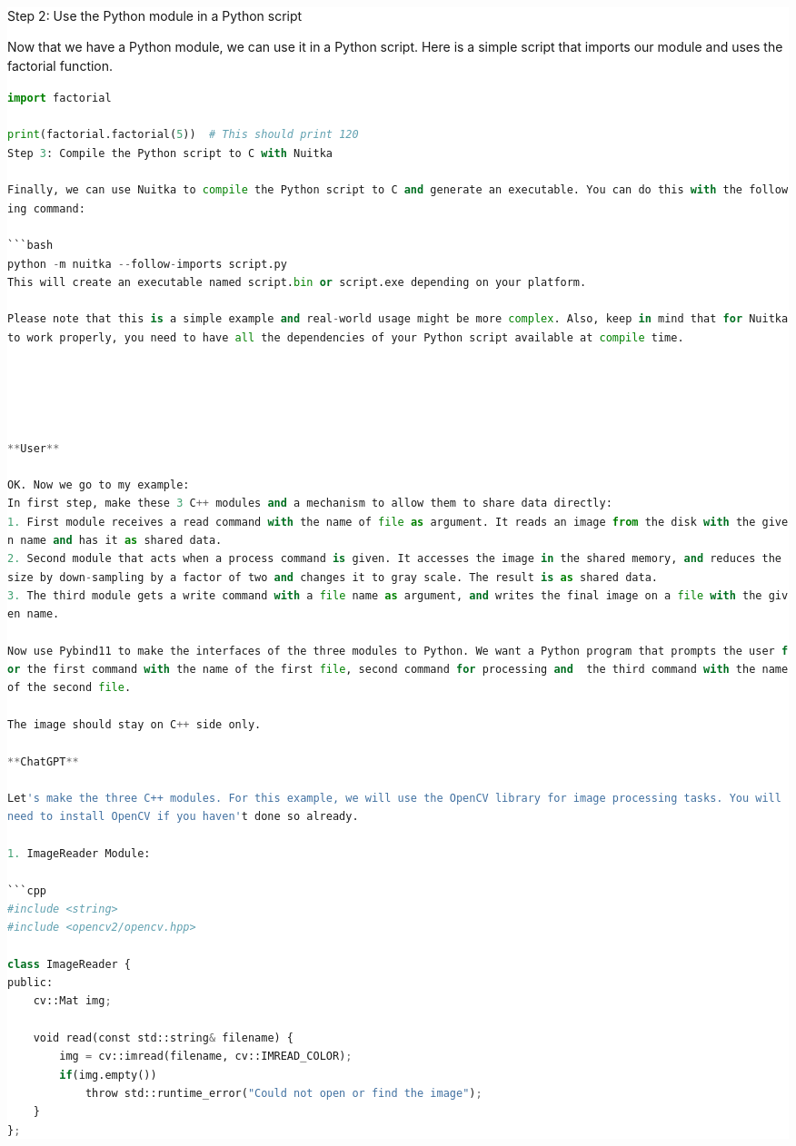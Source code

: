 Step 2: Use the Python module in a Python script

Now that we have a Python module, we can use it in a Python script. Here is a simple script that imports our module and uses the factorial function.

```python
import factorial

print(factorial.factorial(5))  # This should print 120
Step 3: Compile the Python script to C with Nuitka

Finally, we can use Nuitka to compile the Python script to C and generate an executable. You can do this with the following command:

```bash
python -m nuitka --follow-imports script.py
This will create an executable named script.bin or script.exe depending on your platform.

Please note that this is a simple example and real-world usage might be more complex. Also, keep in mind that for Nuitka to work properly, you need to have all the dependencies of your Python script available at compile time.





**User**

OK. Now we go to my example:
In first step, make these 3 C++ modules and a mechanism to allow them to share data directly:
1. First module receives a read command with the name of file as argument. It reads an image from the disk with the given name and has it as shared data.
2. Second module that acts when a process command is given. It accesses the image in the shared memory, and reduces the size by down-sampling by a factor of two and changes it to gray scale. The result is as shared data.
3. The third module gets a write command with a file name as argument, and writes the final image on a file with the given name.

Now use Pybind11 to make the interfaces of the three modules to Python. We want a Python program that prompts the user for the first command with the name of the first file, second command for processing and  the third command with the name of the second file.

The image should stay on C++ side only.

**ChatGPT**

Let's make the three C++ modules. For this example, we will use the OpenCV library for image processing tasks. You will need to install OpenCV if you haven't done so already.

1. ImageReader Module:

```cpp
#include <string>
#include <opencv2/opencv.hpp>

class ImageReader {
public:
    cv::Mat img;

    void read(const std::string& filename) {
        img = cv::imread(filename, cv::IMREAD_COLOR);
        if(img.empty())
            throw std::runtime_error("Could not open or find the image");
    }
};
```